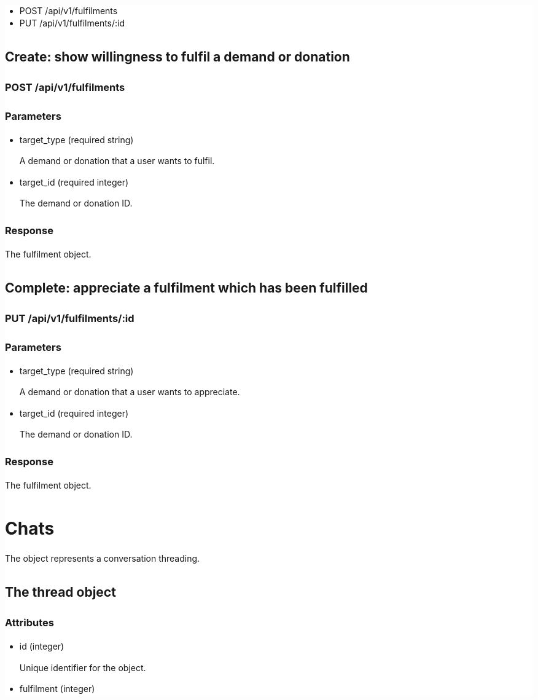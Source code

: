 - POST /api/v1/fulfilments
- PUT /api/v1/fulfilments/:id

## Create: show willingness to fulfil a demand or donation

### POST /api/v1/fulfilments

### Parameters

- target_type (required string)

  A demand or donation that a user wants to fulfil.

- target_id (required integer)

  The demand or donation ID.

### Response

The fulfilment object.

## Complete: appreciate a fulfilment which has been fulfilled

### PUT /api/v1/fulfilments/:id

### Parameters

- target_type (required string)

  A demand or donation that a user wants to appreciate.

- target_id (required integer)

  The demand or donation ID.

### Response

The fulfilment object.

# Chats

The object represents a conversation threading.

## The thread object

### Attributes

- id (integer)

  Unique identifier for the object.

- fulfilment (integer)
